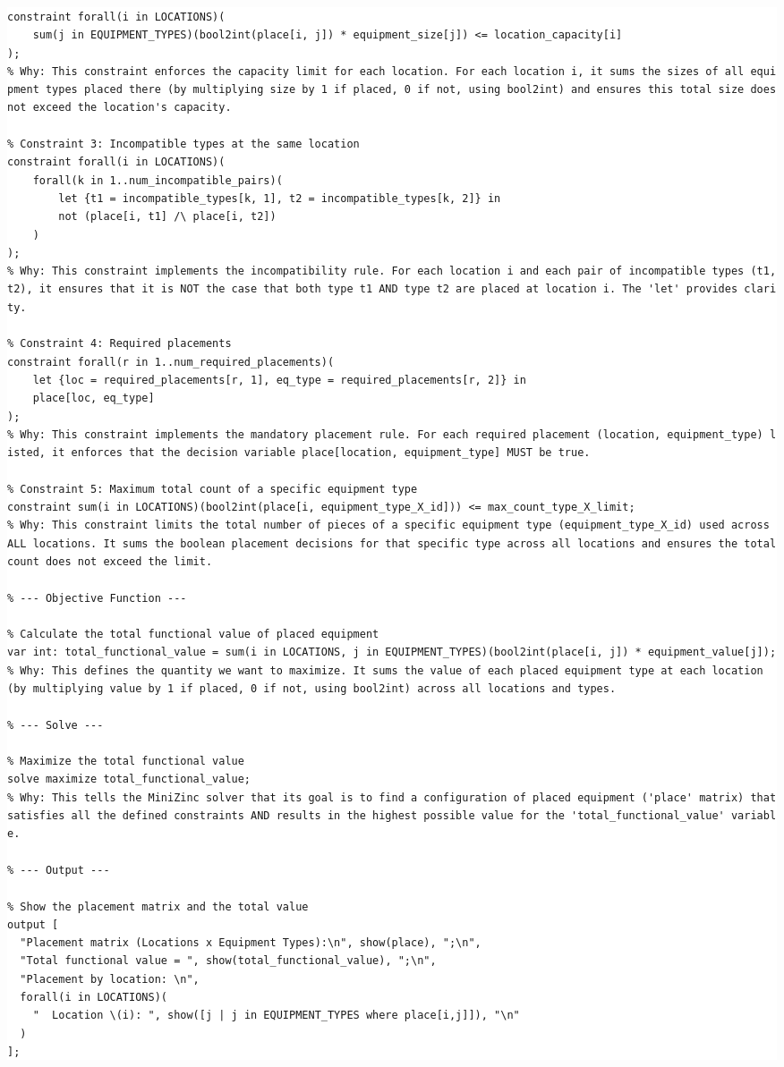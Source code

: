 ```minizinc
constraint forall(i in LOCATIONS)(
    sum(j in EQUIPMENT_TYPES)(bool2int(place[i, j]) * equipment_size[j]) <= location_capacity[i]
);
% Why: This constraint enforces the capacity limit for each location. For each location i, it sums the sizes of all equipment types placed there (by multiplying size by 1 if placed, 0 if not, using bool2int) and ensures this total size does not exceed the location's capacity.

% Constraint 3: Incompatible types at the same location
constraint forall(i in LOCATIONS)(
    forall(k in 1..num_incompatible_pairs)(
        let {t1 = incompatible_types[k, 1], t2 = incompatible_types[k, 2]} in
        not (place[i, t1] /\ place[i, t2])
    )
);
% Why: This constraint implements the incompatibility rule. For each location i and each pair of incompatible types (t1, t2), it ensures that it is NOT the case that both type t1 AND type t2 are placed at location i. The 'let' provides clarity.

% Constraint 4: Required placements
constraint forall(r in 1..num_required_placements)(
    let {loc = required_placements[r, 1], eq_type = required_placements[r, 2]} in
    place[loc, eq_type]
);
% Why: This constraint implements the mandatory placement rule. For each required placement (location, equipment_type) listed, it enforces that the decision variable place[location, equipment_type] MUST be true.

% Constraint 5: Maximum total count of a specific equipment type
constraint sum(i in LOCATIONS)(bool2int(place[i, equipment_type_X_id])) <= max_count_type_X_limit;
% Why: This constraint limits the total number of pieces of a specific equipment type (equipment_type_X_id) used across ALL locations. It sums the boolean placement decisions for that specific type across all locations and ensures the total count does not exceed the limit.

% --- Objective Function ---

% Calculate the total functional value of placed equipment
var int: total_functional_value = sum(i in LOCATIONS, j in EQUIPMENT_TYPES)(bool2int(place[i, j]) * equipment_value[j]);
% Why: This defines the quantity we want to maximize. It sums the value of each placed equipment type at each location (by multiplying value by 1 if placed, 0 if not, using bool2int) across all locations and types.

% --- Solve ---

% Maximize the total functional value
solve maximize total_functional_value;
% Why: This tells the MiniZinc solver that its goal is to find a configuration of placed equipment ('place' matrix) that satisfies all the defined constraints AND results in the highest possible value for the 'total_functional_value' variable.

% --- Output ---

% Show the placement matrix and the total value
output [
  "Placement matrix (Locations x Equipment Types):\n", show(place), ";\n",
  "Total functional value = ", show(total_functional_value), ";\n",
  "Placement by location: \n",
  forall(i in LOCATIONS)(
    "  Location \(i): ", show([j | j in EQUIPMENT_TYPES where place[i,j]]), "\n"
  )
];
```